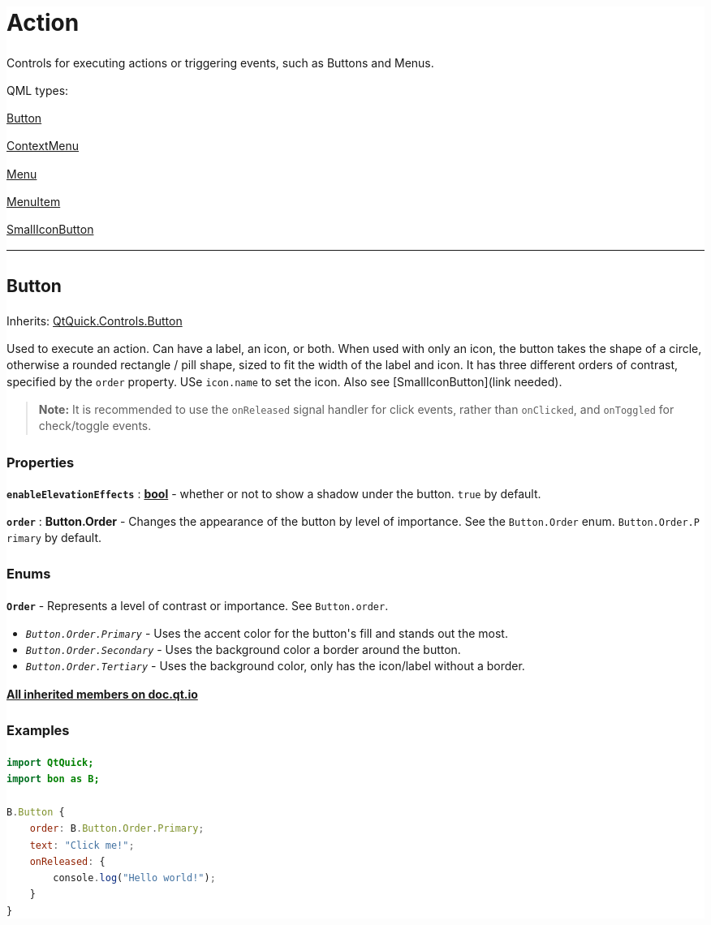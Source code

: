 # Action

Controls for executing actions or triggering events, such as Buttons and Menus.

QML types:

[Button](#button)

[ContextMenu](#contextmenu)

[Menu](#menu)

[MenuItem](#menuitem)

[SmallIconButton](#smalliconbutton)

---

## Button

Inherits: [QtQuick.Controls.Button](https://doc.qt.io/qt-6/qml-qtquick-controls2-button.html)

Used to execute an action. Can have a label, an icon, or both. When used with only an icon, the button takes the shape of a circle, otherwise a rounded rectangle / pill shape, sized to fit the width of the label and icon. It has three different orders of contrast, specified by the `order` property. USe `icon.name` to set the icon. Also see [SmallIconButton](link needed).

> **Note:** It is recommended to use the `onReleased` signal handler for click events, rather than `onClicked`, and `onToggled` for check/toggle events.

### Properties

**`enableElevationEffects`** : **[bool](https://doc.qt.io/qt-6/qml-bool.html)** - whether or not to show a shadow under the button. `true` by default.

**`order`** : **Button.Order** - Changes the appearance of the button by level of importance. See the `Button.Order` enum. `Button.Order.Primary` by default.

### Enums

**`Order`** - Represents a level of contrast or importance. See `Button.order`.

- *`Button.Order.Primary`* - Uses the accent color for the button's fill and stands out the most.
- *`Button.Order.Secondary`* - Uses the background color a border around the button.
- *`Button.Order.Tertiary`* - Uses the background color, only has the icon/label without a border.

**[All inherited members on doc.qt.io](https://doc.qt.io/qt-6/qml-qtquick-controls2-button-members.html)**

### Examples

```qml
import QtQuick;
import bon as B;

B.Button {
    order: B.Button.Order.Primary;
    text: "Click me!";
    onReleased: {
        console.log("Hello world!");
    }
}
```
